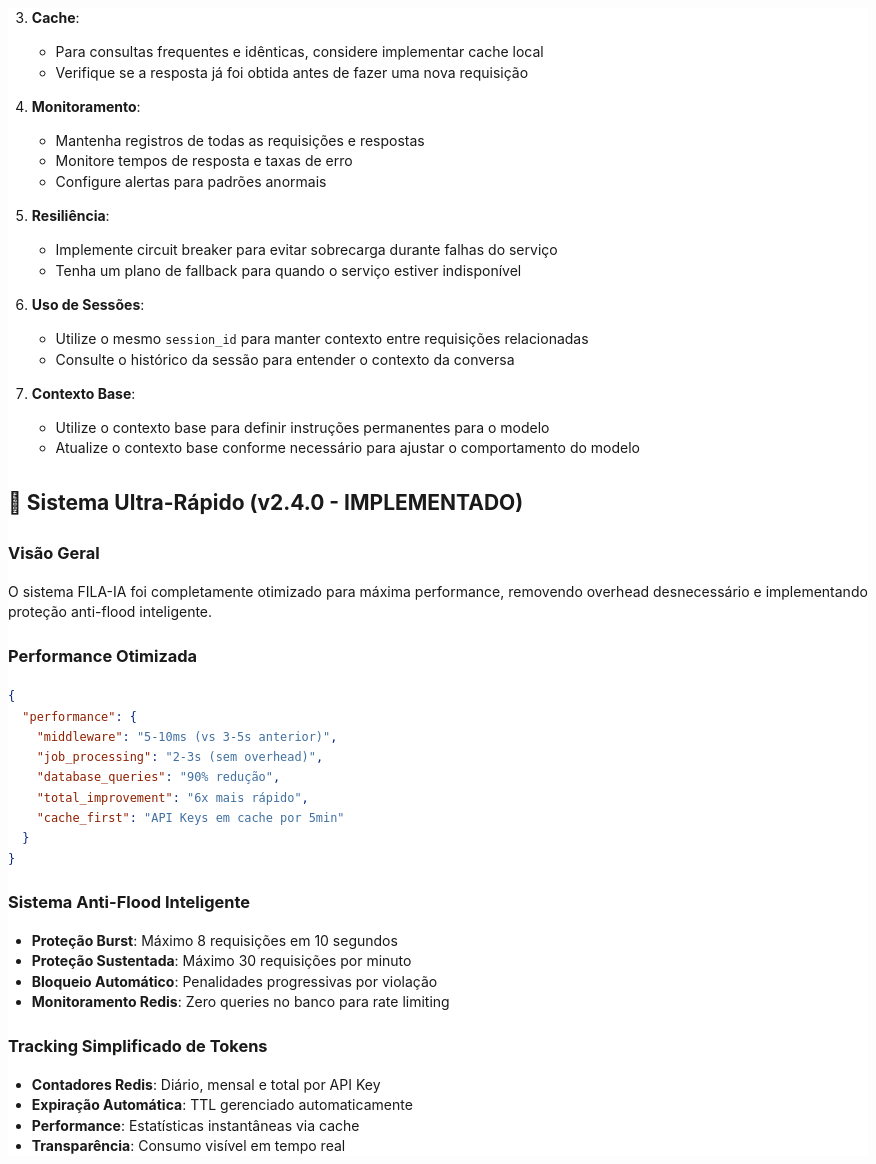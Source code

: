 3. **Cache**:
   - Para consultas frequentes e idênticas, considere implementar cache local
   - Verifique se a resposta já foi obtida antes de fazer uma nova requisição

4. **Monitoramento**:
   - Mantenha registros de todas as requisições e respostas
   - Monitore tempos de resposta e taxas de erro
   - Configure alertas para padrões anormais

5. **Resiliência**:
   - Implemente circuit breaker para evitar sobrecarga durante falhas do serviço
   - Tenha um plano de fallback para quando o serviço estiver indisponível

6. **Uso de Sessões**:
   - Utilize o mesmo `session_id` para manter contexto entre requisições relacionadas
   - Consulte o histórico da sessão para entender o contexto da conversa

7. **Contexto Base**:
   - Utilize o contexto base para definir instruções permanentes para o modelo
   - Atualize o contexto base conforme necessário para ajustar o comportamento do modelo

## 🚀 Sistema Ultra-Rápido (v2.4.0 - IMPLEMENTADO)

### Visão Geral
O sistema FILA-IA foi completamente otimizado para máxima performance, removendo overhead desnecessário e implementando proteção anti-flood inteligente.

### Performance Otimizada
```json
{
  "performance": {
    "middleware": "5-10ms (vs 3-5s anterior)",
    "job_processing": "2-3s (sem overhead)",
    "database_queries": "90% redução",
    "total_improvement": "6x mais rápido",
    "cache_first": "API Keys em cache por 5min"
  }
}
```

### Sistema Anti-Flood Inteligente
- **Proteção Burst**: Máximo 8 requisições em 10 segundos
- **Proteção Sustentada**: Máximo 30 requisições por minuto
- **Bloqueio Automático**: Penalidades progressivas por violação
- **Monitoramento Redis**: Zero queries no banco para rate limiting

### Tracking Simplificado de Tokens
- **Contadores Redis**: Diário, mensal e total por API Key
- **Expiração Automática**: TTL gerenciado automaticamente
- **Performance**: Estatísticas instantâneas via cache
- **Transparência**: Consumo visível em tempo real
